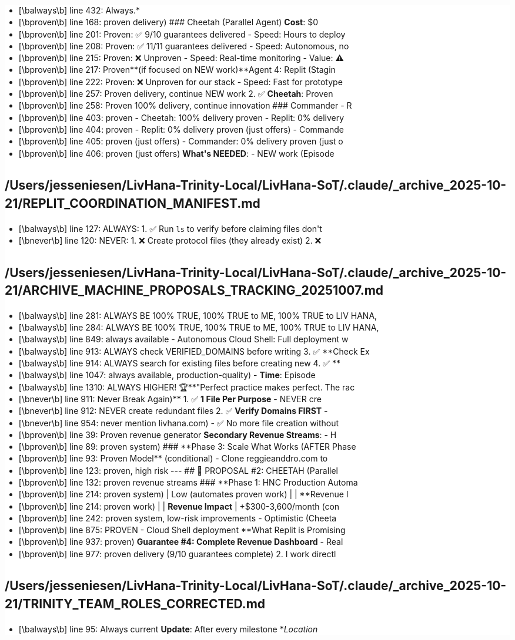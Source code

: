- [\balways\b] line 432: Always.*
- [\bproven\b] line 168: proven delivery)  ### Cheetah (Parallel Agent) **Cost**: $0
- [\bproven\b] line 201: Proven: ✅ 9/10 guarantees delivered - Speed: Hours to deploy
- [\bproven\b] line 208: Proven: ✅ 11/11 guarantees delivered - Speed: Autonomous, no
- [\bproven\b] line 215: Proven: ❌ Unproven - Speed: Real-time monitoring - Value: ⚠️
- [\bproven\b] line 217: Proven**(if focused on NEW work)**Agent 4: Replit (Stagin
- [\bproven\b] line 222: Proven: ❌ Unproven for our stack - Speed: Fast for prototype
- [\bproven\b] line 257: Proven delivery, continue NEW work 2. ✅ **Cheetah**: Proven
- [\bproven\b] line 258: Proven 100% delivery, continue innovation  ### Commander - R
- [\bproven\b] line 403: proven - Cheetah: 100% delivery proven - Replit: 0% delivery
- [\bproven\b] line 404: proven - Replit: 0% delivery proven (just offers) - Commande
- [\bproven\b] line 405: proven (just offers) - Commander: 0% delivery proven (just o
- [\bproven\b] line 406: proven (just offers)  **What's NEEDED**: - NEW work (Episode

## /Users/jesseniesen/LivHana-Trinity-Local/LivHana-SoT/.claude/_archive_2025-10-21/REPLIT_COORDINATION_MANIFEST.md

- [\balways\b] line 127: ALWAYS: 1. ✅ Run `ls` to verify before claiming files don't
- [\bnever\b] line 120: NEVER: 1. ❌ Create protocol files (they already exist) 2. ❌

## /Users/jesseniesen/LivHana-Trinity-Local/LivHana-SoT/.claude/_archive_2025-10-21/ARCHIVE_MACHINE_PROPOSALS_TRACKING_20251007.md

- [\balways\b] line 281: ALWAYS BE 100% TRUE, 100% TRUE to ME, 100% TRUE to LIV HANA,
- [\balways\b] line 284: ALWAYS BE 100% TRUE, 100% TRUE to ME, 100% TRUE to LIV HANA,
- [\balways\b] line 849: always available - Autonomous Cloud Shell: Full deployment w
- [\balways\b] line 913: ALWAYS check VERIFIED_DOMAINS before writing 3. ✅ **Check Ex
- [\balways\b] line 914: ALWAYS search for existing files before creating new 4. ✅ **
- [\balways\b] line 1047: always available, production-quality)    - **Time**: Episode
- [\balways\b] line 1310: ALWAYS HIGHER! 🏆**"Perfect practice makes perfect. The rac
- [\bnever\b] line 911: Never Break Again)** 1. ✅ **1 File Per Purpose** - NEVER cre
- [\bnever\b] line 912: NEVER create redundant files 2. ✅ **Verify Domains FIRST** -
- [\bnever\b] line 954: never mention livhana.com) - ✅ No more file creation without
- [\bproven\b] line 39: Proven revenue generator  **Secondary Revenue Streams**: - H
- [\bproven\b] line 89: proven system)  ### **Phase 3: Scale What Works (AFTER Phase
- [\bproven\b] line 93: Proven Model** (conditional)    - Clone reggieanddro.com to
- [\bproven\b] line 123: proven, high risk  ---  ## 🐆 PROPOSAL #2: CHEETAH (Parallel
- [\bproven\b] line 132: proven revenue streams  ### **Phase 1: HNC Production Automa
- [\bproven\b] line 214: proven system) | Low (automates proven work) | | **Revenue I
- [\bproven\b] line 214: proven work) | | **Revenue Impact** | +$300-3,600/month (con
- [\bproven\b] line 242: proven system, low-risk improvements    - Optimistic (Cheeta
- [\bproven\b] line 875: PROVEN - Cloud Shell deployment  **What Replit is Promising
- [\bproven\b] line 937: proven)  **Guarantee #4: Complete Revenue Dashboard** - Real
- [\bproven\b] line 977: proven delivery (9/10 guarantees complete) 2. I work directl

## /Users/jesseniesen/LivHana-Trinity-Local/LivHana-SoT/.claude/_archive_2025-10-21/TRINITY_TEAM_ROLES_CORRECTED.md

- [\balways\b] line 95: Always current **Update**: After every milestone **Location*
